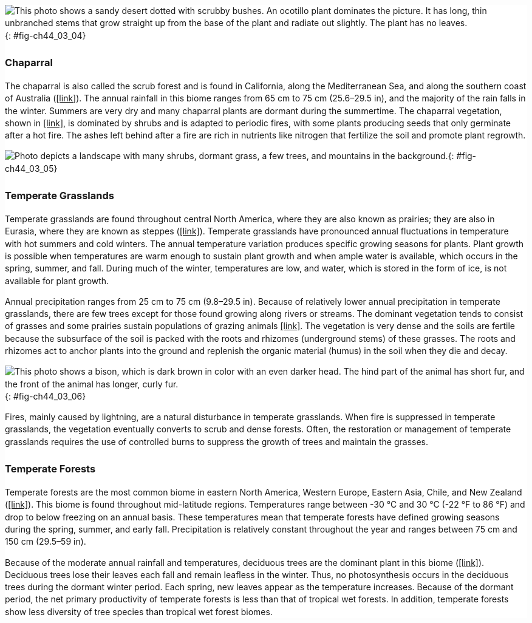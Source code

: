 ![ This photo shows a sandy desert dotted with scrubby bushes. An ocotillo plant dominates the picture. It has long, thin unbranched stems that grow straight up from the base of the plant and radiate out slightly. The plant has no leaves.](../resources/Figure_44_03_04.jpg "To reduce water loss, many desert plants have tiny leaves or no leaves at all. The leaves of ocotillo (Fouquieria splendens), shown here in the Sonora Desert near Gila Bend, Arizona, appear only after rainfall, and then are shed."){: #fig-ch44_03_04}

### Chaparral

The chaparral is also called the scrub forest and is found in California, along the Mediterranean Sea, and along the southern coast of Australia ([\[link\]](#fig-ch44_03_01)). The annual rainfall in this biome ranges from 65 cm to 75 cm (25.6–29.5 in), and the majority of the rain falls in the winter. Summers are very dry and many chaparral plants are dormant during the summertime. The chaparral vegetation, shown in [\[link\]](#fig-ch44_03_05), is dominated by shrubs and is adapted to periodic fires, with some plants producing seeds that only germinate after a hot fire. The ashes left behind after a fire are rich in nutrients like nitrogen that fertilize the soil and promote plant regrowth.

 ![ Photo depicts a landscape with many shrubs, dormant grass, a few trees, and mountains in the background.](../resources/Figure_44_03_05.jpg "The chaparral is dominated by shrubs. (credit: Miguel Vieira)"){: #fig-ch44_03_05}

### Temperate Grasslands

Temperate grasslands are found throughout central North America, where they are also known as prairies; they are also in Eurasia, where they are known as steppes ([\[link\]](#fig-ch44_03_01)). Temperate grasslands have pronounced annual fluctuations in temperature with hot summers and cold winters. The annual temperature variation produces specific growing seasons for plants. Plant growth is possible when temperatures are warm enough to sustain plant growth and when ample water is available, which occurs in the spring, summer, and fall. During much of the winter, temperatures are low, and water, which is stored in the form of ice, is not available for plant growth.

Annual precipitation ranges from 25 cm to 75 cm (9.8–29.5 in). Because of relatively lower annual precipitation in temperate grasslands, there are few trees except for those found growing along rivers or streams. The dominant vegetation tends to consist of grasses and some prairies sustain populations of grazing animals [\[link\]](#fig-ch44_03_06). The vegetation is very dense and the soils are fertile because the subsurface of the soil is packed with the roots and rhizomes (underground stems) of these grasses. The roots and rhizomes act to anchor plants into the ground and replenish the organic material (humus) in the soil when they die and decay.

 ![ This photo shows a bison, which is dark brown in color with an even darker head. The hind part of the animal has short fur, and the front of the animal has longer, curly fur.](../resources/Figure_44_03_06.jpg "The American bison (Bison bison), more commonly called the buffalo, is a grazing mammal that once populated American prairies in huge numbers. (credit: Jack Dykinga, USDA Agricultural Research Service)"){: #fig-ch44_03_06}

Fires, mainly caused by lightning, are a natural disturbance in temperate grasslands. When fire is suppressed in temperate grasslands, the vegetation eventually converts to scrub and dense forests. Often, the restoration or management of temperate grasslands requires the use of controlled burns to suppress the growth of trees and maintain the grasses.

### Temperate Forests

Temperate forests are the most common biome in eastern North America, Western Europe, Eastern Asia, Chile, and New Zealand ([\[link\]](#fig-ch44_03_01)). This biome is found throughout mid-latitude regions. Temperatures range between -30 °C and 30 °C (-22 °F to 86 °F) and drop to below freezing on an annual basis. These temperatures mean that temperate forests have defined growing seasons during the spring, summer, and early fall. Precipitation is relatively constant throughout the year and ranges between 75 cm and 150 cm (29.5–59 in).

Because of the moderate annual rainfall and temperatures, deciduous trees are the dominant plant in this biome ([\[link\]](#fig-ch44_03_07)). Deciduous trees lose their leaves each fall and remain leafless in the winter. Thus, no photosynthesis occurs in the deciduous trees during the dormant winter period. Each spring, new leaves appear as the temperature increases. Because of the dormant period, the net primary productivity of temperate forests is less than that of tropical wet forests. In addition, temperate forests show less diversity of tree species than tropical wet forest biomes.


[1]: http://openstaxcollege.org/l/biomes